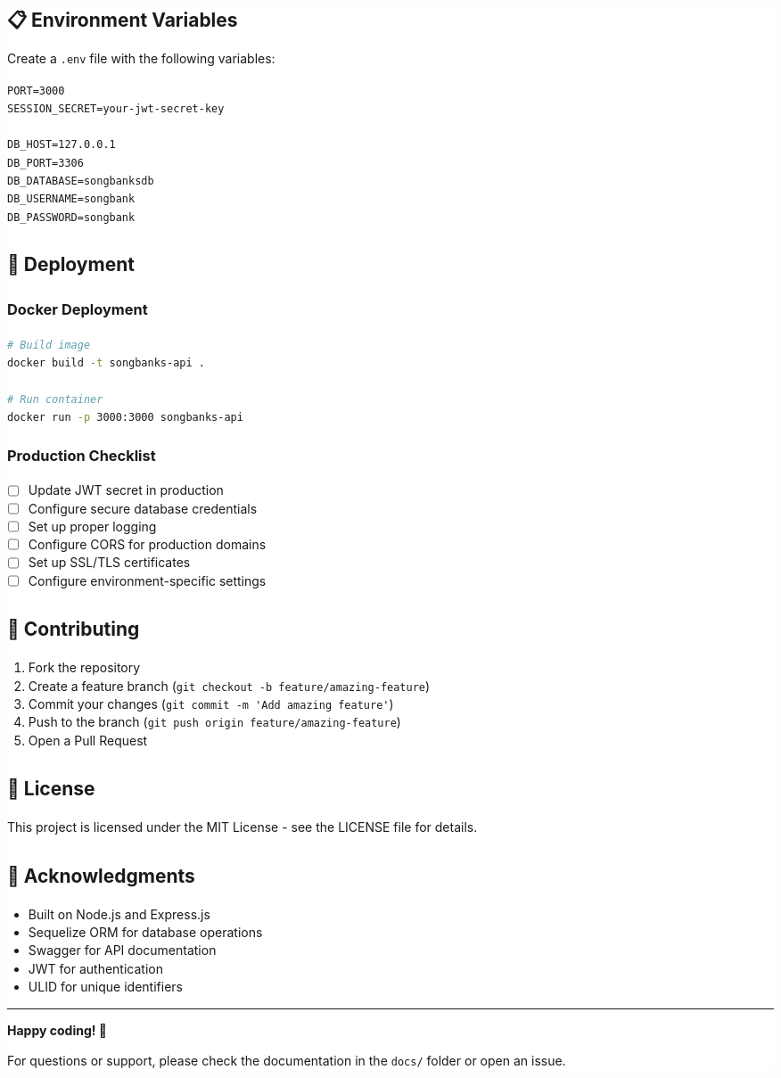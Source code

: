 ## 📋 Environment Variables

Create a `.env` file with the following variables:

```env
PORT=3000
SESSION_SECRET=your-jwt-secret-key

DB_HOST=127.0.0.1
DB_PORT=3306
DB_DATABASE=songbanksdb
DB_USERNAME=songbank
DB_PASSWORD=songbank
```

## 🚀 Deployment

### Docker Deployment

```bash
# Build image
docker build -t songbanks-api .

# Run container
docker run -p 3000:3000 songbanks-api
```

### Production Checklist

- [ ] Update JWT secret in production
- [ ] Configure secure database credentials
- [ ] Set up proper logging
- [ ] Configure CORS for production domains
- [ ] Set up SSL/TLS certificates
- [ ] Configure environment-specific settings

## 🤝 Contributing

1. Fork the repository
2. Create a feature branch (`git checkout -b feature/amazing-feature`)
3. Commit your changes (`git commit -m 'Add amazing feature'`)
4. Push to the branch (`git push origin feature/amazing-feature`)
5. Open a Pull Request

## 📄 License

This project is licensed under the MIT License - see the LICENSE file for details.

## 🙏 Acknowledgments

- Built on Node.js and Express.js
- Sequelize ORM for database operations
- Swagger for API documentation
- JWT for authentication
- ULID for unique identifiers

---

**Happy coding! 🎉**

For questions or support, please check the documentation in the `docs/` folder or open an issue.
